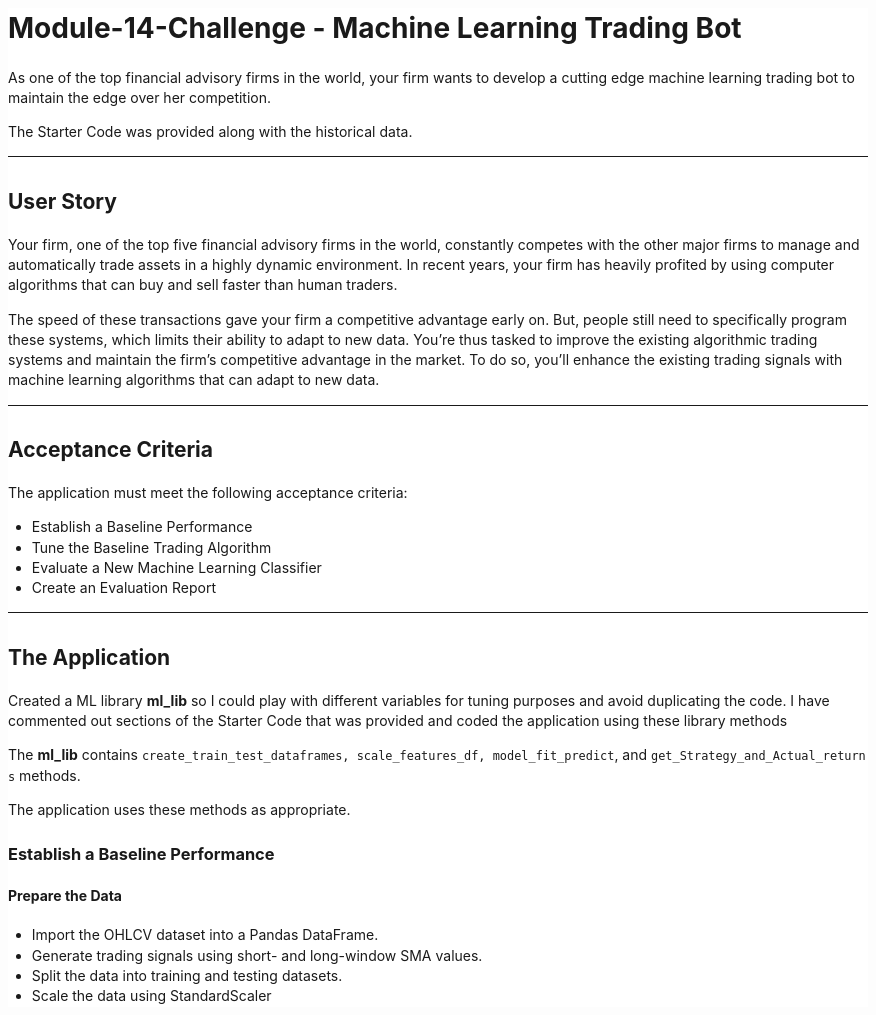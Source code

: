 # Module-14-Challenge - Machine Learning Trading Bot
As one of the top financial advisory firms in the world, your firm wants to develop a cutting edge machine learning trading bot to maintain the edge over her competition.

The Starter Code was provided along with the historical data.

---

## User Story
Your firm, one of the top five financial advisory firms in the world, constantly competes with the other major firms to manage and automatically trade assets in a highly dynamic environment. In recent years, your firm has heavily profited by using computer algorithms that can buy and sell faster than human traders.

The speed of these transactions gave your firm a competitive advantage early on. But, people still need to specifically program these systems, which limits their ability to adapt to new data. You’re thus tasked to improve the existing algorithmic trading systems and maintain the firm’s competitive advantage in the market. To do so, you’ll enhance the existing trading signals with machine learning algorithms that can adapt to new data.

---

## Acceptance Criteria  
The application must meet the following acceptance criteria:  

* Establish a Baseline Performance
* Tune the Baseline Trading Algorithm
* Evaluate a New Machine Learning Classifier
* Create an Evaluation Report

---

## The Application  

Created a ML library **ml_lib** so I could play with different variables for tuning purposes and avoid duplicating the code. I have commented out sections of the Starter Code that was provided and coded the application using these library methods

The **ml_lib** contains `create_train_test_dataframes, scale_features_df, model_fit_predict`, and `get_Strategy_and_Actual_returns` methods.

The application uses these methods as appropriate.

### Establish a Baseline Performance

#### Prepare the Data
* Import the OHLCV dataset into a Pandas DataFrame.
* Generate trading signals using short- and long-window SMA values.
* Split the data into training and testing datasets.
* Scale the data using StandardScaler
